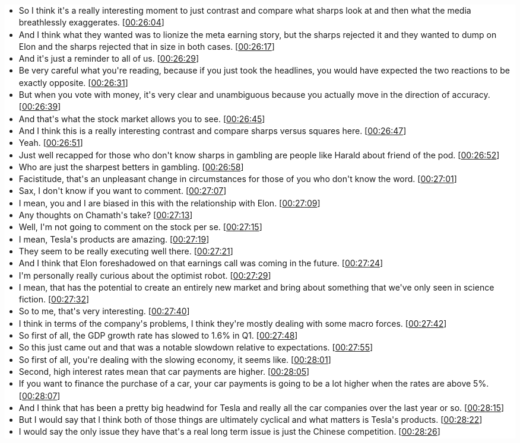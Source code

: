 *  So I think it's a really interesting moment to just contrast and compare what sharps look at and then what the media breathlessly exaggerates. [[00:26:04](https://www.youtube.com/watch?v=1ZQ33OnGFWE&t=1564.58s)]
*  And I think what they wanted was to lionize the meta earning story, but the sharps rejected it and they wanted to dump on Elon and the sharps rejected that in size in both cases. [[00:26:17](https://www.youtube.com/watch?v=1ZQ33OnGFWE&t=1577.08s)]
*  And it's just a reminder to all of us. [[00:26:29](https://www.youtube.com/watch?v=1ZQ33OnGFWE&t=1589.88s)]
*  Be very careful what you're reading, because if you just took the headlines, you would have expected the two reactions to be exactly opposite. [[00:26:31](https://www.youtube.com/watch?v=1ZQ33OnGFWE&t=1591.78s)]
*  But when you vote with money, it's very clear and unambiguous because you actually move in the direction of accuracy. [[00:26:39](https://www.youtube.com/watch?v=1ZQ33OnGFWE&t=1599.0800000000002s)]
*  And that's what the stock market allows you to see. [[00:26:45](https://www.youtube.com/watch?v=1ZQ33OnGFWE&t=1605.68s)]
*  And I think this is a really interesting contrast and compare sharps versus squares here. [[00:26:47](https://www.youtube.com/watch?v=1ZQ33OnGFWE&t=1607.18s)]
*  Yeah. [[00:26:51](https://www.youtube.com/watch?v=1ZQ33OnGFWE&t=1611.0800000000002s)]
*  Just well recapped for those who don't know sharps in gambling are people like Harald about friend of the pod. [[00:26:52](https://www.youtube.com/watch?v=1ZQ33OnGFWE&t=1612.0800000000002s)]
*  Who are just the sharpest betters in gambling. [[00:26:58](https://www.youtube.com/watch?v=1ZQ33OnGFWE&t=1618.28s)]
*  Facistitude, that's an unpleasant change in circumstances for those of you who don't know the word. [[00:27:01](https://www.youtube.com/watch?v=1ZQ33OnGFWE&t=1621.98s)]
*  Sax, I don't know if you want to comment. [[00:27:07](https://www.youtube.com/watch?v=1ZQ33OnGFWE&t=1627.48s)]
*  I mean, you and I are biased in this with the relationship with Elon. [[00:27:09](https://www.youtube.com/watch?v=1ZQ33OnGFWE&t=1629.58s)]
*  Any thoughts on Chamath's take? [[00:27:13](https://www.youtube.com/watch?v=1ZQ33OnGFWE&t=1633.48s)]
*  Well, I'm not going to comment on the stock per se. [[00:27:15](https://www.youtube.com/watch?v=1ZQ33OnGFWE&t=1635.8799999999999s)]
*  I mean, Tesla's products are amazing. [[00:27:19](https://www.youtube.com/watch?v=1ZQ33OnGFWE&t=1639.98s)]
*  They seem to be really executing well there. [[00:27:21](https://www.youtube.com/watch?v=1ZQ33OnGFWE&t=1641.98s)]
*  And I think that Elon foreshadowed on that earnings call was coming in the future. [[00:27:24](https://www.youtube.com/watch?v=1ZQ33OnGFWE&t=1644.28s)]
*  I'm personally really curious about the optimist robot. [[00:27:29](https://www.youtube.com/watch?v=1ZQ33OnGFWE&t=1649.48s)]
*  I mean, that has the potential to create an entirely new market and bring about something that we've only seen in science fiction. [[00:27:32](https://www.youtube.com/watch?v=1ZQ33OnGFWE&t=1652.98s)]
*  So to me, that's very interesting. [[00:27:40](https://www.youtube.com/watch?v=1ZQ33OnGFWE&t=1660.68s)]
*  I think in terms of the company's problems, I think they're mostly dealing with some macro forces. [[00:27:42](https://www.youtube.com/watch?v=1ZQ33OnGFWE&t=1662.68s)]
*  So first of all, the GDP growth rate has slowed to 1.6% in Q1. [[00:27:48](https://www.youtube.com/watch?v=1ZQ33OnGFWE&t=1668.98s)]
*  So this just came out and that was a notable slowdown relative to expectations. [[00:27:55](https://www.youtube.com/watch?v=1ZQ33OnGFWE&t=1675.48s)]
*  So first of all, you're dealing with the slowing economy, it seems like. [[00:28:01](https://www.youtube.com/watch?v=1ZQ33OnGFWE&t=1681.58s)]
*  Second, high interest rates mean that car payments are higher. [[00:28:05](https://www.youtube.com/watch?v=1ZQ33OnGFWE&t=1685.08s)]
*  If you want to finance the purchase of a car, your car payments is going to be a lot higher when the rates are above 5%. [[00:28:07](https://www.youtube.com/watch?v=1ZQ33OnGFWE&t=1687.98s)]
*  And I think that has been a pretty big headwind for Tesla and really all the car companies over the last year or so. [[00:28:15](https://www.youtube.com/watch?v=1ZQ33OnGFWE&t=1695.08s)]
*  But I would say that I think both of those things are ultimately cyclical and what matters is Tesla's products. [[00:28:22](https://www.youtube.com/watch?v=1ZQ33OnGFWE&t=1702.1799999999998s)]
*  I would say the only issue they have that's a real long term issue is just the Chinese competition. [[00:28:26](https://www.youtube.com/watch?v=1ZQ33OnGFWE&t=1706.6799999999998s)]